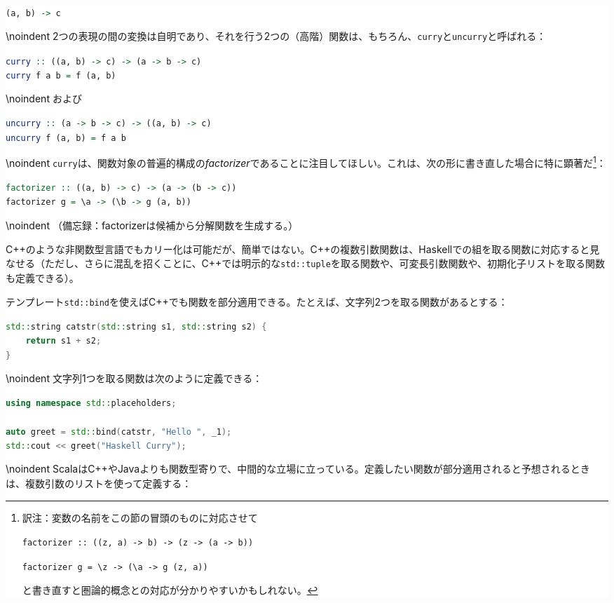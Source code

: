 ```haskell
(a, b) -> c
```

\noindent
2つの表現の間の変換は自明であり、それを行う2つの（高階）関数は、もちろん、`curry`と`uncurry`と呼ばれる：

```haskell
curry :: ((a, b) -> c) -> (a -> b -> c)
curry f a b = f (a, b)
```

\noindent
および

```haskell
uncurry :: (a -> b -> c) -> ((a, b) -> c)
uncurry f (a, b) = f a b
```

\noindent
`curry`は、関数対象の普遍的構成の*factorizer*であることに注目してほしい。これは、次の形に書き直した場合に特に顕著だ[^factorizer]：

```haskell
factorizer :: ((a, b) -> c) -> (a -> (b -> c))
factorizer g = \a -> (\b -> g (a, b))
```

\noindent
（備忘録：factorizerは候補から分解関数を生成する。）

[^factorizer]: 訳注：変数の名前をこの節の冒頭のものに対応させて

    `factorizer :: ((z, a) -> b) -> (z -> (a -> b))`

    `factorizer g = \z -> (\a -> g (z, a))`

    と書き直すと圏論的概念との対応が分かりやすいかもしれない。

C++のような非関数型言語でもカリー化は可能だが、簡単ではない。C++の複数引数関数は、Haskellでの組を取る関数に対応すると見なせる（ただし、さらに混乱を招くことに、C++では明示的な`std::tuple`を取る関数や、可変長引数関数や、初期化子リストを取る関数も定義できる）。

テンプレート`std::bind`を使えばC++でも関数を部分適用できる。たとえば、文字列2つを取る関数があるとする：

```cpp
std::string catstr(std::string s1, std::string s2) {
    return s1 + s2;
}
```

\noindent
文字列1つを取る関数は次のように定義できる：

```cpp
using namespace std::placeholders;

auto greet = std::bind(catstr, "Hello ", _1);
std::cout << greet("Haskell Curry");
```

\noindent
ScalaはC++やJavaよりも関数型寄りで、中間的な立場に立っている。定義したい関数が部分適用されると予想されるときは、複数引数のリストを使って定義する：


[^absurd]: 監訳注：ここでは$\bot$は考慮に入れているが`seq :: a -> b -> b`は考慮に入れていないことに注意する。ここで`seq a b`は、直観的には（それ自身を評価する際に）`a`を評価してから`b`を評価することを表し、`a`が$\bot$ならば$\bot$と、そうでなければ`b`と等価である。詳細は省くが、`seq`があることで、9.6節で定義されるような`absurd`と、`absurd = absurd`で定義される`absurd`とを区別できる（区別できてしまう）。
[^lean]: 訳注：実際にこの種の言語のひとつであるLeanは、Scholze（フィールズ賞受賞者）が定理を確認するのに役立った。参考：